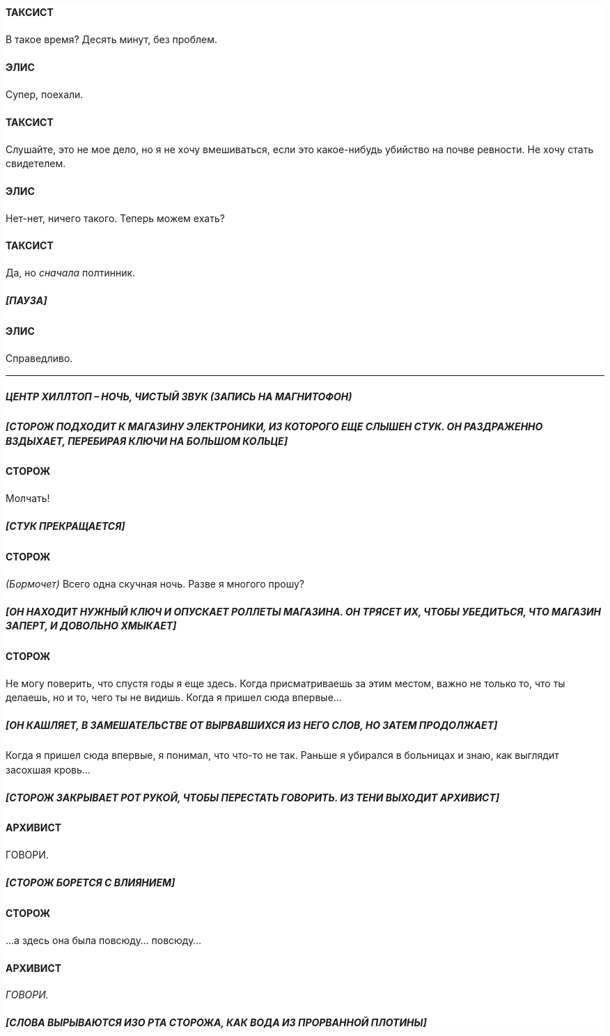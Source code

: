 #### ТАКСИСТ
В такое время? Десять минут, без проблем.
#### ЭЛИС
Супер, поехали.
#### ТАКСИСТ
Слушайте, это не мое дело, но я не хочу вмешиваться, если это какое-нибудь убийство на почве ревности. Не хочу стать свидетелем.
#### ЭЛИС
Нет-нет, ничего такого. Теперь можем ехать?
#### ТАКСИСТ
Да, но _сначала_ полтинник.
##### [ПАУЗА]
#### ЭЛИС
Справедливо.

------

##### __ЦЕНТР ХИЛЛТОП – НОЧЬ, ЧИСТЫЙ ЗВУК (ЗАПИСЬ НА МАГНИТОФОН)__
##### [СТОРОЖ ПОДХОДИТ К МАГАЗИНУ ЭЛЕКТРОНИКИ, ИЗ КОТОРОГО ЕЩЕ СЛЫШЕН СТУК. ОН РАЗДРАЖЕННО ВЗДЫХАЕТ, ПЕРЕБИРАЯ КЛЮЧИ НА БОЛЬШОМ КОЛЬЦЕ]
#### СТОРОЖ
Молчать!
##### [СТУК ПРЕКРАЩАЕТСЯ]
#### СТОРОЖ
_(Бормочет)_ Всего одна скучная ночь. Разве я многого прошу?
##### [ОН НАХОДИТ НУЖНЫЙ КЛЮЧ И ОПУСКАЕТ РОЛЛЕТЫ МАГАЗИНА. ОН ТРЯСЕТ ИХ, ЧТОБЫ УБЕДИТЬСЯ, ЧТО МАГАЗИН ЗАПЕРТ, И ДОВОЛЬНО ХМЫКАЕТ]
#### СТОРОЖ
Не могу поверить, что спустя годы я еще здесь. Когда присматриваешь за этим местом, важно не только то, что ты делаешь, но и то, чего ты не видишь. Когда я пришел сюда впервые…
##### [ОН КАШЛЯЕТ, В ЗАМЕШАТЕЛЬСТВЕ ОТ ВЫРВАВШИХСЯ ИЗ НЕГО СЛОВ, НО ЗАТЕМ ПРОДОЛЖАЕТ]
Когда я пришел сюда впервые, я понимал, что что-то не так. Раньше я убирался в больницах и знаю, как выглядит засохшая кровь…
##### [СТОРОЖ ЗАКРЫВАЕТ РОТ РУКОЙ, ЧТОБЫ ПЕРЕСТАТЬ ГОВОРИТЬ. ИЗ ТЕНИ ВЫХОДИТ АРХИВИСТ]
#### АРХИВИСТ
ГОВОРИ.
##### [СТОРОЖ БОРЕТСЯ С ВЛИЯНИЕМ]
#### СТОРОЖ
…а здесь она была повсюду… повсюду…
#### АРХИВИСТ
_ГОВОРИ._
##### [СЛОВА ВЫРЫВАЮТСЯ ИЗО РТА СТОРОЖА, КАК ВОДА ИЗ ПРОРВАННОЙ ПЛОТИНЫ]
